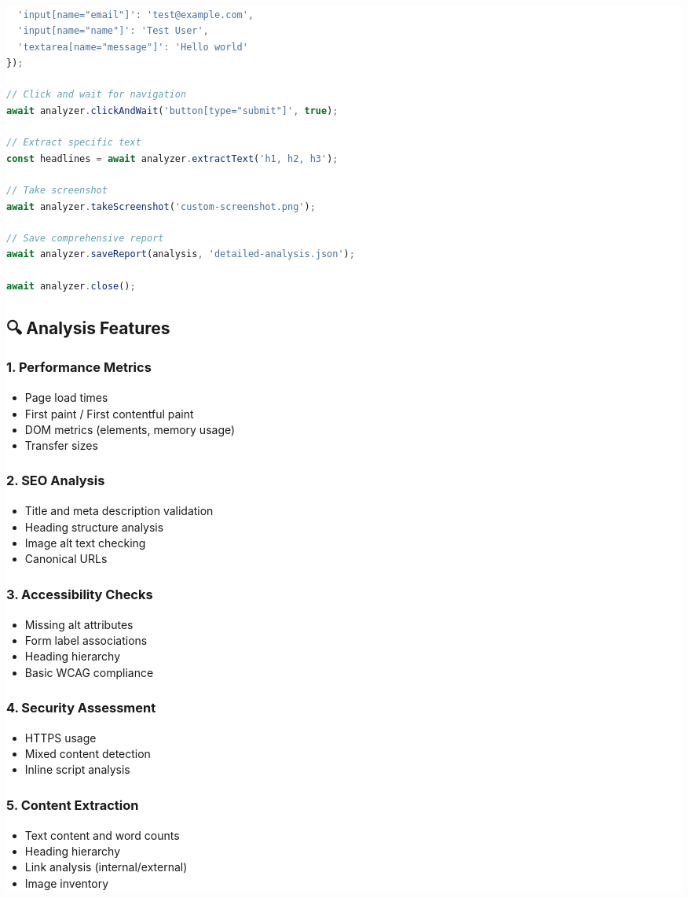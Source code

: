 ```javascript
  'input[name="email"]': 'test@example.com',
  'input[name="name"]': 'Test User',
  'textarea[name="message"]': 'Hello world'
});

// Click and wait for navigation
await analyzer.clickAndWait('button[type="submit"]', true);

// Extract specific text
const headlines = await analyzer.extractText('h1, h2, h3');

// Take screenshot
await analyzer.takeScreenshot('custom-screenshot.png');

// Save comprehensive report
await analyzer.saveReport(analysis, 'detailed-analysis.json');

await analyzer.close();
```

## 🔍 Analysis Features

### 1. **Performance Metrics**
- Page load times
- First paint / First contentful paint
- DOM metrics (elements, memory usage)
- Transfer sizes

### 2. **SEO Analysis**
- Title and meta description validation
- Heading structure analysis
- Image alt text checking
- Canonical URLs

### 3. **Accessibility Checks**
- Missing alt attributes
- Form label associations
- Heading hierarchy
- Basic WCAG compliance

### 4. **Security Assessment**
- HTTPS usage
- Mixed content detection
- Inline script analysis

### 5. **Content Extraction**
- Text content and word counts
- Heading hierarchy
- Link analysis (internal/external)
- Image inventory
